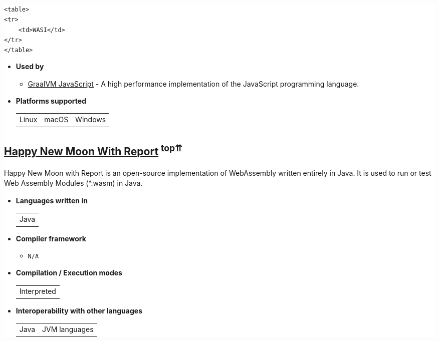     <table>
    <tr>
        <td>WASI</td>
    </tr>
    </table>

* **Used by**

    - [GraalVM JavaScript](https://github.com/graalvm/graaljs) - A high performance implementation of the JavaScript programming language.

* **Platforms supported**

    <table>
    <tr>
        <td>Linux</td>
        <td>macOS</td>
        <td>Windows</td>
    </tr>
    </table>

## <a name="happy-new-moon-with-report"></a>[Happy New Moon With Report](https://github.com/fishjd/HappyNewMoonWithReport) <sup>[top⇈](#contents)</sup>

Happy New Moon with Report is an open-source implementation of WebAssembly written entirely in Java. It is used to run or test Web Assembly Modules (*.wasm) in Java.

* **Languages written in**

    <table>
    <tr>
        <td>Java</td>
    </tr>
    </table>

* **Compiler framework**

    - `N/A`

* **Compilation / Execution modes**

    <table>
    <tr>
        <td>Interpreted</td>
    </tr>
    </table>

* **Interoperability with other languages**

    <table>
    <tr>
        <td>Java</td>
        <td>JVM languages</td>
    </tr>
    </table>
